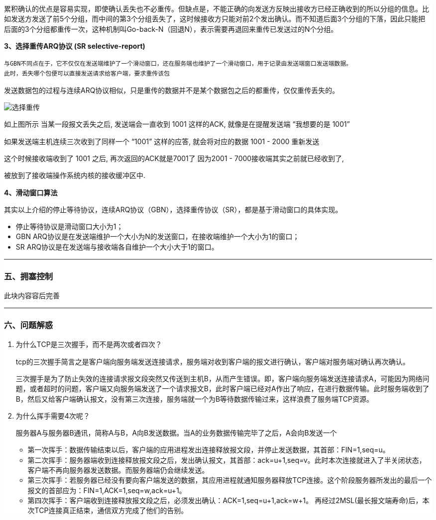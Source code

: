 累积确认的优点是容易实现，即使确认丢失也不必重传。但缺点是，不能正确的向发送方反映出接收方已经正确收到的所以分组的信息。比如发送方发送了前5个分组，而中间的第3个分组丢失了，这时候接收方只能对前2个发出确认。而不知道后面3个分组的下落，因此只能把后面的3个分组都重传一次，这种机制叫Go-back-N（回退N），表示需要再退回来重传已发送过的N个分组。


**3、选择重传ARQ协议 (SR selective-report)**


```
与GBN不同点在于，它不仅仅在发送端维护了一个滑动窗口，还在服务端也维护了一个滑动窗口，用于记录由发送端窗口发送端数据。
此时，丢失哪个包便可以直接发送请求给客户端，要求重传该包
```

发送数据包的过程与连续ARQ协议相似，只是重传的数据并不是某个数据包之后的都重传，仅仅重传丢失的。

![选择重传](https://img-blog.csdn.net/201806200028220?watermark/2/text/aHR0cHM6Ly9ibG9nLmNzZG4ubmV0L3NpbmF0XzM2NjI5Njk2/font/5a6L5L2T/fontsize/400/fill/I0JBQkFCMA==/dissolve/70)

如上图所示
当某一段报文丢失之后, 发送端会一直收到 1001 这样的ACK, 就像是在提醒发送端 “我想要的是 1001” 

如果发送端主机连续三次收到了同样一个 “1001” 这样的应答, 就会将对应的数据 1001 - 2000 重新发送 

这个时候接收端收到了 1001 之后, 再次返回的ACK就是7001了 
因为2001 - 7000接收端其实之前就已经收到了,

被放到了接收端操作系统内核的接收缓冲区中.

**4、滑动窗口算法**

其实以上介绍的停止等待协议，连续ARQ协议（GBN），选择重传协议（SR），都是基于滑动窗口的具体实现。

- 停止等待协议是滑动窗口大小为1；
- GBN ARQ协议是在发送端维护一个大小为N的发送窗口，在接收端维护一个大小为1的窗口；
- SR ARQ协议是在发送端与接收端各自维护一个大小大于1的窗口。

---

### 五、拥塞控制

此块内容容后完善

---

### 六、问题解惑

1. 为什么TCP是三次握手，而不是两次或者四次？

   tcp的三次握手简言之是客户端向服务端发送连接请求，服务端对收到客户端的报文进行确认，客户端对服务端对确认再次确认。

   三次握手是为了防止失效的连接请求报文段突然又传送到主机B，从而产生错误。即，客户端向服务端发送连接请求A，可能因为网络问题，或者超时的问题，客户端又向服务端发送了一个请求报文B，此时客户端已经对A作出了响应，在进行数据传输。此时服务端收到了B，然后又给客户端确认报文，没有第三次连接，服务端就一个为B等待数据传输过来，这样浪费了服务端TCP资源。

2. 为什么挥手需要4次呢？

   服务器A与服务器B通讯，简称A与B，A向B发送数据。当A的业务数据传输完毕了之后，A会向B发送一个

   - 第一次挥手：数据传输结束以后，客户端的应用进程发出连接释放报文段，并停止发送数据，其首部：FIN=1,seq=u。
   - 第二次挥手：服务器端收到连接释放报文段之后，发出确认报文，其首部：ack=u+1,seq=v。此时本次连接就进入了半关闭状态，客户端不再向服务器发送数据。而服务器端仍会继续发送。
   - 第三次挥手：若服务器已经没有要向客户端发送的数据，其应用进程就通知服务器释放TCP连接。这个阶段服务器所发出的最后一个报文的首部应为：FIN=1,ACK=1,seq=w,ack=u+1。
   - 第四次挥手：客户端收到连接释放报文段之后，必须发出确认：ACK=1,seq=u+1,ack=w+1。 再经过2MSL(最长报文端寿命)后，本次TCP连接真正结束，通信双方完成了他们的告别。
